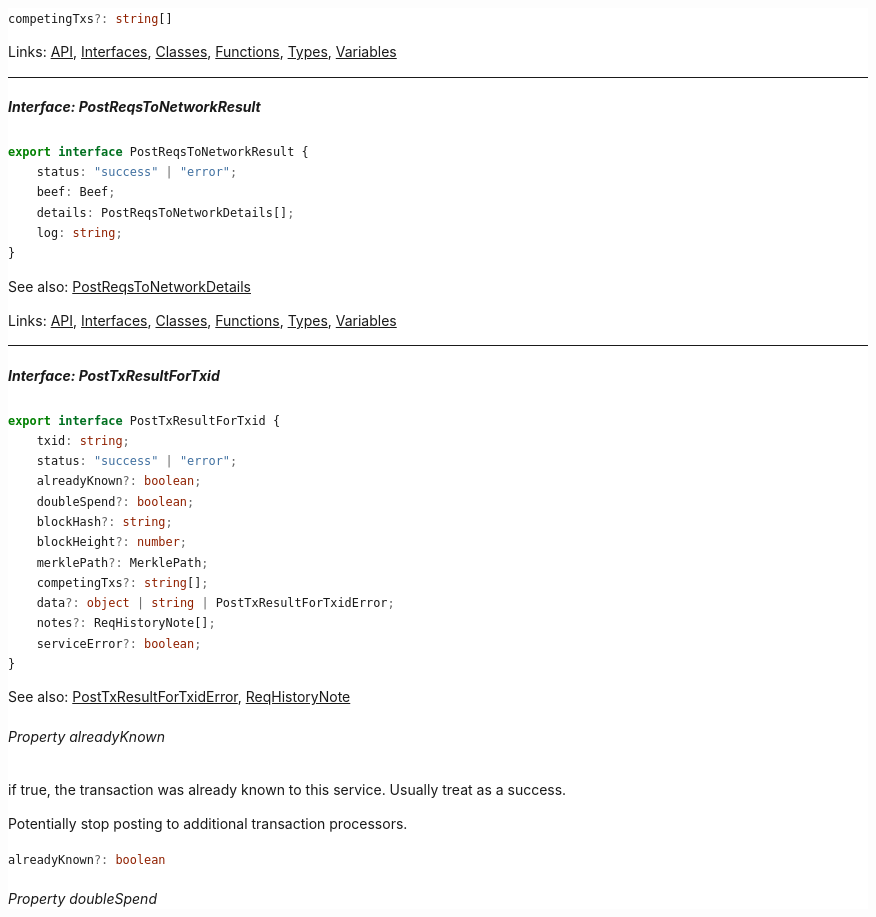 ```ts
competingTxs?: string[]
```

Links: [API](#api), [Interfaces](#interfaces), [Classes](#classes), [Functions](#functions), [Types](#types), [Variables](#variables)

---
##### Interface: PostReqsToNetworkResult

```ts
export interface PostReqsToNetworkResult {
    status: "success" | "error";
    beef: Beef;
    details: PostReqsToNetworkDetails[];
    log: string;
}
```

See also: [PostReqsToNetworkDetails](./storage.md#interface-postreqstonetworkdetails)

Links: [API](#api), [Interfaces](#interfaces), [Classes](#classes), [Functions](#functions), [Types](#types), [Variables](#variables)

---
##### Interface: PostTxResultForTxid

```ts
export interface PostTxResultForTxid {
    txid: string;
    status: "success" | "error";
    alreadyKnown?: boolean;
    doubleSpend?: boolean;
    blockHash?: string;
    blockHeight?: number;
    merklePath?: MerklePath;
    competingTxs?: string[];
    data?: object | string | PostTxResultForTxidError;
    notes?: ReqHistoryNote[];
    serviceError?: boolean;
}
```

See also: [PostTxResultForTxidError](./client.md#interface-posttxresultfortxiderror), [ReqHistoryNote](./client.md#type-reqhistorynote)

###### Property alreadyKnown

if true, the transaction was already known to this service. Usually treat as a success.

Potentially stop posting to additional transaction processors.

```ts
alreadyKnown?: boolean
```

###### Property doubleSpend
